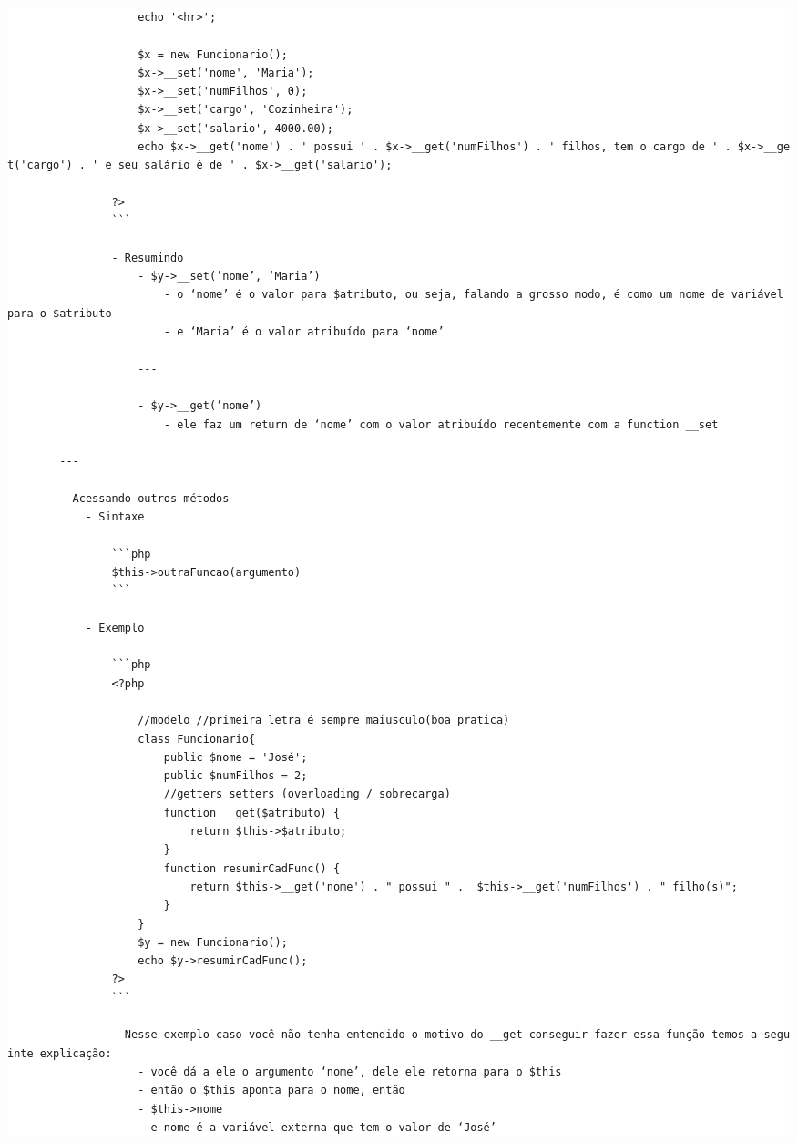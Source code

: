                        echo '<hr>';
                    
                        $x = new Funcionario();
                        $x->__set('nome', 'Maria');
                        $x->__set('numFilhos', 0);
                        $x->__set('cargo', 'Cozinheira');
                        $x->__set('salario', 4000.00);
                        echo $x->__get('nome') . ' possui ' . $x->__get('numFilhos') . ' filhos, tem o cargo de ' . $x->__get('cargo') . ' e seu salário é de ' . $x->__get('salario');
                    
                    ?>
                    ```
                    
                    - Resumindo
                        - $y->__set(’nome’, ‘Maria’)
                            - o ‘nome’ é o valor para $atributo, ou seja, falando a grosso modo, é como um nome de variável para o $atributo
                            - e ‘Maria’ é o valor atribuído para ‘nome’
                        
                        ---
                        
                        - $y->__get(’nome’)
                            - ele faz um return de ‘nome’ com o valor atribuído recentemente com a function __set
            
            ---
            
            - Acessando outros métodos
                - Sintaxe
                    
                    ```php
                    $this->outraFuncao(argumento)
                    ```
                    
                - Exemplo
                    
                    ```php
                    <?php
                        
                        //modelo //primeira letra é sempre maiusculo(boa pratica)
                        class Funcionario{
                            public $nome = 'José';
                            public $numFilhos = 2;
                            //getters setters (overloading / sobrecarga)
                            function __get($atributo) {
                                return $this->$atributo;
                            }
                            function resumirCadFunc() {
                                return $this->__get('nome') . " possui " .  $this->__get('numFilhos') . " filho(s)";
                            }
                        }
                        $y = new Funcionario();
                        echo $y->resumirCadFunc();
                    ?>
                    ```
                    
                    - Nesse exemplo caso você não tenha entendido o motivo do __get conseguir fazer essa função temos a seguinte explicação:
                        - você dá a ele o argumento ‘nome’, dele ele retorna para o $this
                        - então o $this aponta para o nome, então
                        - $this->nome
                        - e nome é a variável externa que tem o valor de ‘José’
            